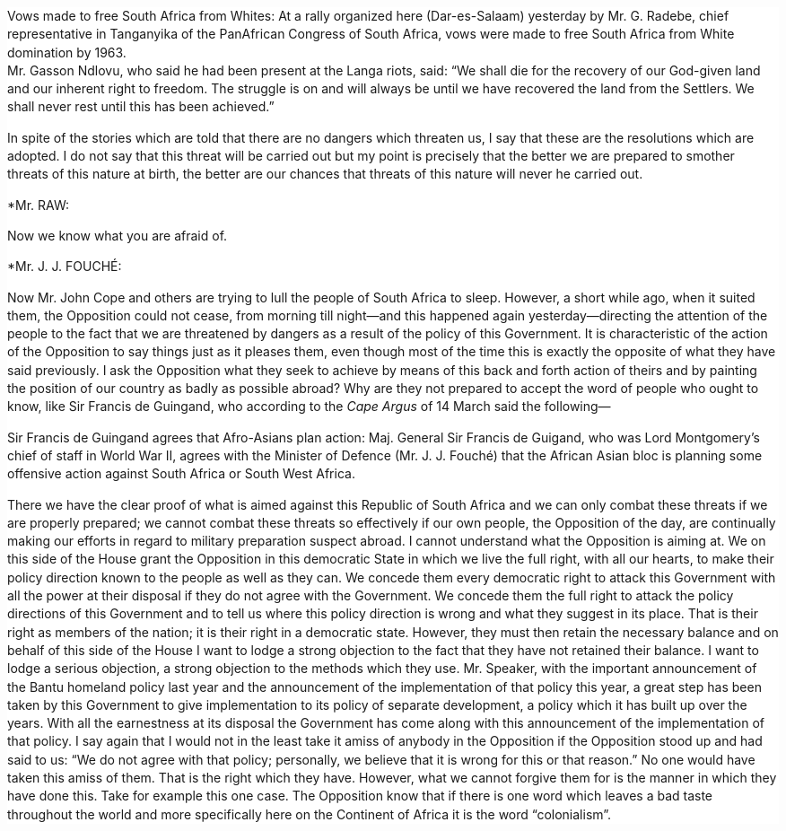 <block name="quote">Vows made to free South Africa from Whites: At a rally organized here (Dar-es-Salaam) yesterday by Mr. G. Radebe, chief representative in Tanganyika of the PanAfrican Congress of South Africa, vows were made to free South Africa from White domination by 1963.<br/>Mr. Gasson Ndlovu, who said he had been present at the Langa riots, said: &#x201C;We shall die for the recovery of our God-given land and our inherent right to freedom. The struggle is on and will always be until we have recovered the land from the Settlers. We shall never rest until this has been achieved.&#x201D;</block>

<p>In spite of the stories which are told that there are no dangers which threaten us, I say that these are the resolutions which are adopted. I do not say that this threat will be carried out but my point is precisely that the better we are prepared to smother threats of this nature at birth, the better are our chances that threats of this nature will never he carried out.</p>

</speech>

<speech by="#raw">

<from>*Mr. <person refersTo="hansard_za">RAW</person>:</from>

<p>Now we know what you are afraid of.</p>

</speech>

<speech by="#fouch&#x00E9;">

<from>*Mr. <person refersTo="hansard_za">J. J. FOUCH&#x00C9;</person>:</from>

<p>Now Mr. John Cope and others are trying to lull the people of South Africa to sleep. However, a short while ago, when it suited them, the Opposition could not cease, from morning till night&#x2014;and this happened again yesterday&#x2014;directing the attention of the people to the fact that we are threatened by dangers as a result of the policy of this Government. It is characteristic of the action of the Opposition to say things just as it pleases them, even though most of the time this is exactly the opposite of what they have said previously. I ask the Opposition what they seek to achieve by means of this back and forth action of theirs and by painting the position of our country as badly as possible abroad? Why are they not prepared to accept the word of people who ought to know, like Sir Francis de Guingand, who according to the <i>Cape Argus</i> of 14 March said the following&#x2014;</p>

<block name="quote">Sir Francis de Guingand agrees that Afro-Asians plan action: Maj. General Sir Francis de Guigand, who was Lord Montgomery&#x2019;s chief of staff in World War II, agrees with the Minister of Defence (Mr. J. J. Fouch&#x00E9;) that the African Asian bloc is planning some offensive action against South Africa or South West Africa.</block>

<p>There we have the clear proof of what is aimed against this Republic of South Africa and we can only combat these threats if we <span class="col_3261-3262" refersTo="page_0257"/>are properly prepared; we cannot combat these threats so effectively if our own people, the Opposition of the day, are continually making our efforts in regard to military preparation suspect abroad. I cannot understand what the Opposition is aiming at. We on this side of the House grant the Opposition in this democratic State in which we live the full right, with all our hearts, to make their policy direction known to the people as well as they can. We concede them every democratic right to attack this Government with all the power at their disposal if they do not agree with the Government. We concede them the full right to attack the policy directions of this Government and to tell us where this policy direction is wrong and what they suggest in its place. That is their right as members of the nation; it is their right in a democratic state. However, they must then retain the necessary balance and on behalf of this side of the House I want to lodge a strong objection to the fact that they have not retained their balance. I want to lodge a serious objection, a strong objection to the methods which they use. Mr. Speaker, with the important announcement of the Bantu homeland policy last year and the announcement of the implementation of that policy this year, a great step has been taken by this Government to give implementation to its policy of separate development, a policy which it has built up over the years. With all the earnestness at its disposal the Government has come along with this announcement of the implementation of that policy. I say again that I would not in the least take it amiss of anybody in the Opposition if the Opposition stood up and had said to us: &#x201C;We do not agree with that policy; personally, we believe that it is wrong for this or that reason.&#x201D; No one would have taken this amiss of them. That is the right which they have. However, what we cannot forgive them for is the manner in which they have done this. Take for example this one case. The Opposition know that if there is one word which leaves a bad taste throughout the world and more specifically here on the Continent of Africa it is the word &#x201C;colonialism&#x201D;.</p>
